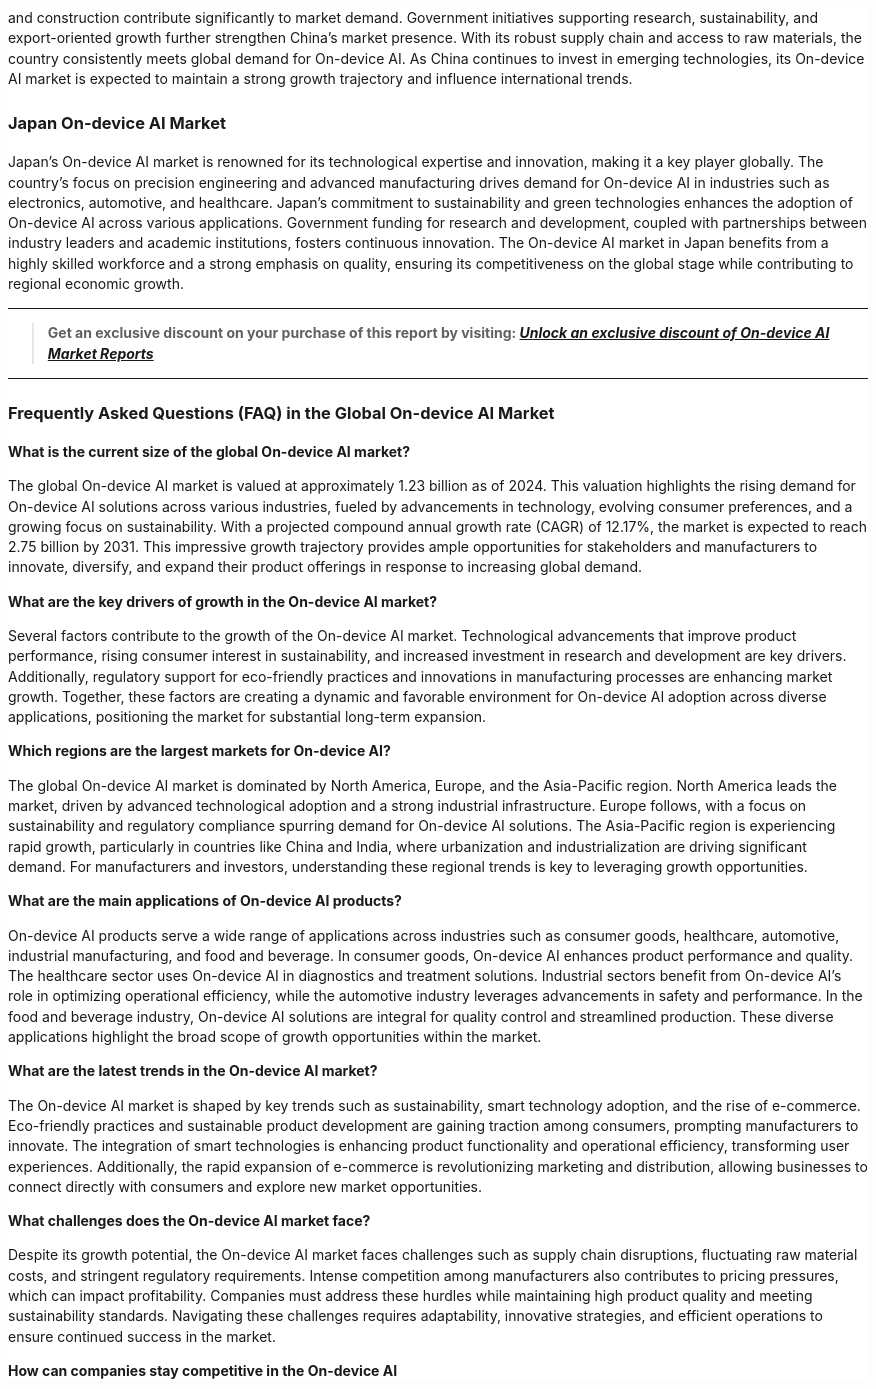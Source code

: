 and construction contribute significantly to market demand. Government initiatives supporting research, sustainability, and export-oriented growth further strengthen China&rsquo;s market presence. With its robust supply chain and access to raw materials, the country consistently meets global demand for On-device AI. As China continues to invest in emerging technologies, its On-device AI market is expected to maintain a strong growth trajectory and influence international trends.</p><h3>Japan On-device AI Market</h3><p>Japan&rsquo;s On-device AI market is renowned for its technological expertise and innovation, making it a key player globally. The country&rsquo;s focus on precision engineering and advanced manufacturing drives demand for On-device AI in industries such as electronics, automotive, and healthcare. Japan&rsquo;s commitment to sustainability and green technologies enhances the adoption of On-device AI across various applications. Government funding for research and development, coupled with partnerships between industry leaders and academic institutions, fosters continuous innovation. The On-device AI market in Japan benefits from a highly skilled workforce and a strong emphasis on quality, ensuring its competitiveness on the global stage while contributing to regional economic growth.</p><hr /><blockquote><p><strong>Get an exclusive discount on your purchase of this report by visiting: <em><a href="://marketresearchpulse.com/ask-for-discount/21159?utm_source=Github&amp;utm_medium=091">Unlock an exclusive discount of On-device AI Market Reports</a></em>&nbsp;</strong></p></blockquote><hr /><h3>Frequently Asked Questions (FAQ) in the Global On-device AI Market</h3><p><strong>What is the current size of the global On-device AI market?</strong></p><p>The global On-device AI market is valued at approximately 1.23 billion as of 2024. This valuation highlights the rising demand for On-device AI solutions across various industries, fueled by advancements in technology, evolving consumer preferences, and a growing focus on sustainability. With a projected compound annual growth rate (CAGR) of 12.17%, the market is expected to reach 2.75 billion by 2031. This impressive growth trajectory provides ample opportunities for stakeholders and manufacturers to innovate, diversify, and expand their product offerings in response to increasing global demand.</p><p><strong>What are the key drivers of growth in the On-device AI market?</strong></p><p>Several factors contribute to the growth of the On-device AI market. Technological advancements that improve product performance, rising consumer interest in sustainability, and increased investment in research and development are key drivers. Additionally, regulatory support for eco-friendly practices and innovations in manufacturing processes are enhancing market growth. Together, these factors are creating a dynamic and favorable environment for On-device AI adoption across diverse applications, positioning the market for substantial long-term expansion.</p><p><strong>Which regions are the largest markets for On-device AI?</strong></p><p>The global On-device AI market is dominated by North America, Europe, and the Asia-Pacific region. North America leads the market, driven by advanced technological adoption and a strong industrial infrastructure. Europe follows, with a focus on sustainability and regulatory compliance spurring demand for On-device AI solutions. The Asia-Pacific region is experiencing rapid growth, particularly in countries like China and India, where urbanization and industrialization are driving significant demand. For manufacturers and investors, understanding these regional trends is key to leveraging growth opportunities.</p><p><strong>What are the main applications of On-device AI products?</strong></p><p>On-device AI products serve a wide range of applications across industries such as consumer goods, healthcare, automotive, industrial manufacturing, and food and beverage. In consumer goods, On-device AI enhances product performance and quality. The healthcare sector uses On-device AI in diagnostics and treatment solutions. Industrial sectors benefit from On-device AI&rsquo;s role in optimizing operational efficiency, while the automotive industry leverages advancements in safety and performance. In the food and beverage industry, On-device AI solutions are integral for quality control and streamlined production. These diverse applications highlight the broad scope of growth opportunities within the market.</p><p><strong>What are the latest trends in the On-device AI market?</strong></p><p>The On-device AI market is shaped by key trends such as sustainability, smart technology adoption, and the rise of e-commerce. Eco-friendly practices and sustainable product development are gaining traction among consumers, prompting manufacturers to innovate. The integration of smart technologies is enhancing product functionality and operational efficiency, transforming user experiences. Additionally, the rapid expansion of e-commerce is revolutionizing marketing and distribution, allowing businesses to connect directly with consumers and explore new market opportunities.</p><p><strong>What challenges does the On-device AI market face?</strong></p><p>Despite its growth potential, the On-device AI market faces challenges such as supply chain disruptions, fluctuating raw material costs, and stringent regulatory requirements. Intense competition among manufacturers also contributes to pricing pressures, which can impact profitability. Companies must address these hurdles while maintaining high product quality and meeting sustainability standards. Navigating these challenges requires adaptability, innovative strategies, and efficient operations to ensure continued success in the market.</p><p><strong>How can companies stay competitive in the On-device AI